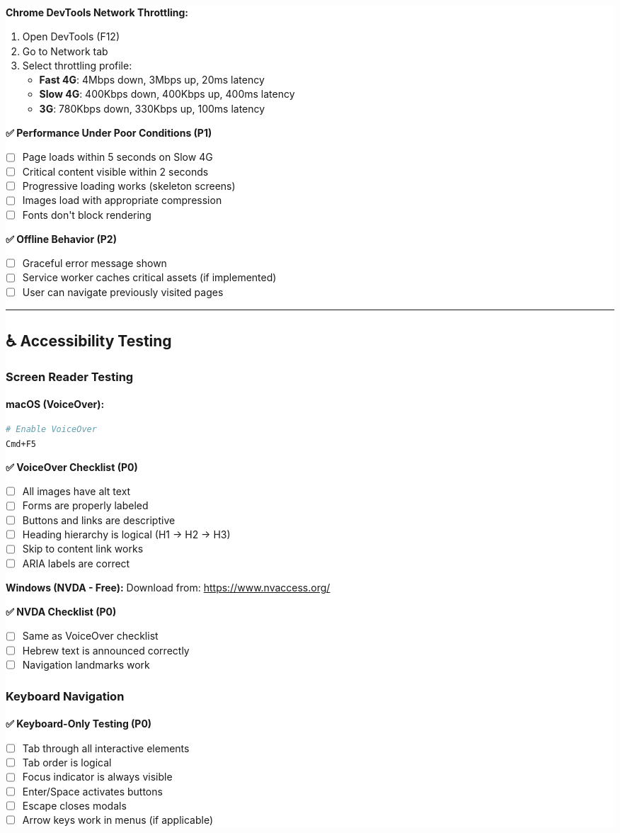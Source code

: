 **Chrome DevTools Network Throttling:**
1. Open DevTools (F12)
2. Go to Network tab
3. Select throttling profile:
   - **Fast 4G**: 4Mbps down, 3Mbps up, 20ms latency
   - **Slow 4G**: 400Kbps down, 400Kbps up, 400ms latency
   - **3G**: 780Kbps down, 330Kbps up, 100ms latency

**✅ Performance Under Poor Conditions (P1)**
- [ ] Page loads within 5 seconds on Slow 4G
- [ ] Critical content visible within 2 seconds
- [ ] Progressive loading works (skeleton screens)
- [ ] Images load with appropriate compression
- [ ] Fonts don't block rendering

**✅ Offline Behavior (P2)**
- [ ] Graceful error message shown
- [ ] Service worker caches critical assets (if implemented)
- [ ] User can navigate previously visited pages

---

## ♿ Accessibility Testing

### Screen Reader Testing

**macOS (VoiceOver):**
```bash
# Enable VoiceOver
Cmd+F5
```

**✅ VoiceOver Checklist (P0)**
- [ ] All images have alt text
- [ ] Forms are properly labeled
- [ ] Buttons and links are descriptive
- [ ] Heading hierarchy is logical (H1 → H2 → H3)
- [ ] Skip to content link works
- [ ] ARIA labels are correct

**Windows (NVDA - Free):**
Download from: https://www.nvaccess.org/

**✅ NVDA Checklist (P0)**
- [ ] Same as VoiceOver checklist
- [ ] Hebrew text is announced correctly
- [ ] Navigation landmarks work

### Keyboard Navigation

**✅ Keyboard-Only Testing (P0)**
- [ ] Tab through all interactive elements
- [ ] Tab order is logical
- [ ] Focus indicator is always visible
- [ ] Enter/Space activates buttons
- [ ] Escape closes modals
- [ ] Arrow keys work in menus (if applicable)
